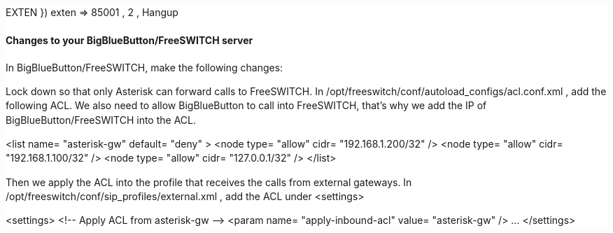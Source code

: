 EXTEN
})
exten
=&gt;
85001
,
2
,
Hangup

#### Changes to your BigBlueButton/FreeSWITCH server

In BigBlueButton/FreeSWITCH, make the following changes:

Lock down so that only Asterisk can forward calls to FreeSWITCH. In
/opt/freeswitch/conf/autoload_configs/acl.conf.xml
, add the following ACL. We also need to allow BigBlueButton to call into FreeSWITCH, that’s why we add the IP of BigBlueButton/FreeSWITCH into the ACL.

&lt;list
name=
"asterisk-gw"
default=
"deny"
&gt;
&lt;node
type=
"allow"
cidr=
"192.168.1.200/32"
/&gt;
&lt;node
type=
"allow"
cidr=
"192.168.1.100/32"
/&gt;
&lt;node
type=
"allow"
cidr=
"127.0.0.1/32"
/&gt;
&lt;/list&gt;

Then we apply the ACL into the profile that receives the calls from external gateways. In
/opt/freeswitch/conf/sip_profiles/external.xml
, add the ACL under
&lt;settings&gt;

&lt;settings&gt;
&lt;!-- Apply ACL from asterisk-gw --&gt;
&lt;param
name=
"apply-inbound-acl"
value=
"asterisk-gw"
/&gt;
...
&lt;/settings&gt;
